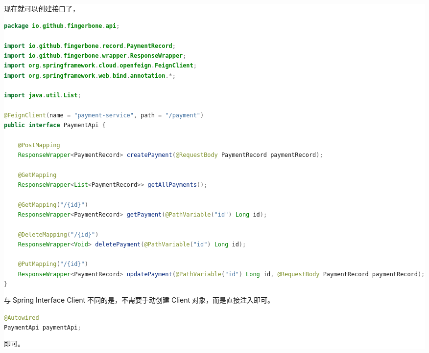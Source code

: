 现在就可以创建接口了，

```java
package io.github.fingerbone.api;

import io.github.fingerbone.record.PaymentRecord;
import io.github.fingerbone.wrapper.ResponseWrapper;
import org.springframework.cloud.openfeign.FeignClient;
import org.springframework.web.bind.annotation.*;

import java.util.List;

@FeignClient(name = "payment-service", path = "/payment")
public interface PaymentApi {

    @PostMapping
    ResponseWrapper<PaymentRecord> createPayment(@RequestBody PaymentRecord paymentRecord);

    @GetMapping
    ResponseWrapper<List<PaymentRecord>> getAllPayments();

    @GetMapping("/{id}")
    ResponseWrapper<PaymentRecord> getPayment(@PathVariable("id") Long id);

    @DeleteMapping("/{id}")
    ResponseWrapper<Void> deletePayment(@PathVariable("id") Long id);

    @PutMapping("/{id}")
    ResponseWrapper<PaymentRecord> updatePayment(@PathVariable("id") Long id, @RequestBody PaymentRecord paymentRecord);
}
```

与 Spring Interface Client 不同的是，不需要手动创建 Client 对象，而是直接注入即可。

```java
@Autowired
PaymentApi paymentApi;
```

即可。

